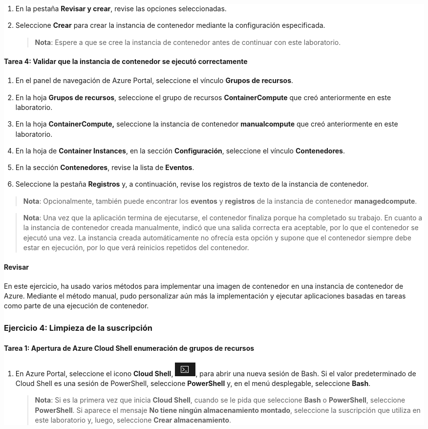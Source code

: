 1.  En la pestaña **Revisar y crear**, revise las opciones seleccionadas.

1.  Seleccione **Crear** para crear la instancia de contenedor mediante la configuración especificada.  

    > **Nota**: Espere a que se cree la instancia de contenedor antes de continuar con este laboratorio.

#### <a name="task-4-validate-that-the-container-instance-ran-successfully"></a>Tarea 4: Validar que la instancia de contenedor se ejecutó correctamente

1.  En el panel de navegación de Azure Portal, seleccione el vínculo **Grupos de recursos**.

1.  En la hoja **Grupos de recursos**, seleccione el grupo de recursos **ContainerCompute** que creó anteriormente en este laboratorio.

1.  En la hoja **ContainerCompute,** seleccione la instancia de contenedor **manualcompute** que creó anteriormente en este laboratorio.

1.  En la hoja de **Container Instances**, en la sección **Configuración**, seleccione el vínculo **Contenedores**.

1.  En la sección **Contenedores**, revise la lista de **Eventos**.

1.  Seleccione la pestaña **Registros** y, a continuación, revise los registros de texto de la instancia de contenedor.

> **Nota**: Opcionalmente, también puede encontrar los **eventos** y **registros** de la instancia de contenedor **managedcompute**.

> **Nota**: Una vez que la aplicación termina de ejecutarse, el contenedor finaliza porque ha completado su trabajo. En cuanto a la instancia de contenedor creada manualmente, indicó que una salida correcta era aceptable, por lo que el contenedor se ejecutó una vez. La instancia creada automáticamente no ofrecía esta opción y supone que el contenedor siempre debe estar en ejecución, por lo que verá reinicios repetidos del contenedor.

#### <a name="review"></a>Revisar

En este ejercicio, ha usado varios métodos para implementar una imagen de contenedor en una instancia de contenedor de Azure. Mediante el método manual, pudo personalizar aún más la implementación y ejecutar aplicaciones basadas en tareas como parte de una ejecución de contenedor.

### <a name="exercise-4-clean-up-your-subscription"></a>Ejercicio 4: Limpieza de la suscripción

#### <a name="task-1-open-azure-cloud-shell-and-list-resource-groups"></a>Tarea 1: Apertura de Azure Cloud Shell enumeración de grupos de recursos

1.  En Azure Portal, seleccione el icono **Cloud Shell**, ![icono Cloud Shell](./media/az204_lab_CloudShell.png), para abrir una nueva sesión de Bash. Si el valor predeterminado de Cloud Shell es una sesión de PowerShell, seleccione **PowerShell** y, en el menú desplegable, seleccione **Bash**.

    > **Nota**: Si es la primera vez que inicia **Cloud Shell**, cuando se le pida que seleccione **Bash** o **PowerShell**, seleccione **PowerShell**. Si aparece el mensaje **No tiene ningún almacenamiento montado**, seleccione la suscripción que utiliza en este laboratorio y, luego, seleccione **Crear almacenamiento**.
